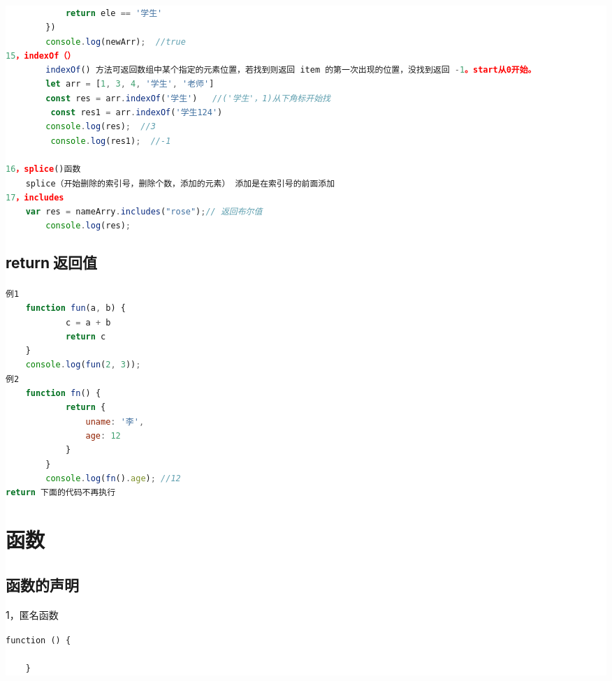 ```javascript
            return ele == '学生'
        })
        console.log(newArr);  //true
15，indexOf（）
		indexOf() 方法可返回数组中某个指定的元素位置，若找到则返回 item 的第一次出现的位置，没找到返回 -1。start从0开始。
        let arr = [1, 3, 4, '学生', '老师']
        const res = arr.indexOf('学生')   //('学生'，1)从下角标开始找  
         const res1 = arr.indexOf('学生124')  
        console.log(res);  //3
         console.log(res1);  //-1
        
16，splice()函数
	splice（开始删除的索引号，删除个数，添加的元素） 添加是在索引号的前面添加
17，includes
	var res = nameArry.includes("rose");// 返回布尔值
        console.log(res);
```

## return 返回值

```javascript
例1
	function fun(a, b) {
            c = a + b
            return c
    }
    console.log(fun(2, 3));
例2
	function fn() {
            return {
                uname: '李',
                age: 12
            }
        }
        console.log(fn().age); //12
return 下面的代码不再执行
```



# 函数

## 函数的声明

1，匿名函数

```
function () {
	
	}
```
